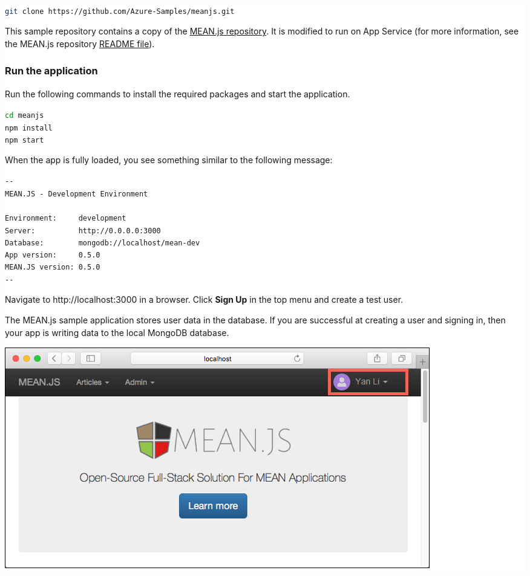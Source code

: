 ```bash
git clone https://github.com/Azure-Samples/meanjs.git
```

This sample repository contains a copy of the [MEAN.js repository](https://github.com/meanjs/mean). It is modified to run on App Service (for more information, see the MEAN.js repository [README file](https://github.com/Azure-Samples/meanjs/blob/master/README.md)).

### Run the application

Run the following commands to install the required packages and start the application.

```bash
cd meanjs
npm install
npm start
```

When the app is fully loaded, you see something similar to the following message:

```
--
MEAN.JS - Development Environment

Environment:     development
Server:          http://0.0.0.0:3000
Database:        mongodb://localhost/mean-dev
App version:     0.5.0
MEAN.JS version: 0.5.0
--
```

Navigate to http://localhost:3000 in a browser. Click **Sign Up** in the top menu and create a test user. 

The MEAN.js sample application stores user data in the database. If you are successful at creating a user and signing in, then your app is writing data to the local MongoDB database.

![MEAN.js connects successfully to MongoDB](./media/app-service-web-tutorial-nodejs-mongodb-app/mongodb-connect-success.png)

